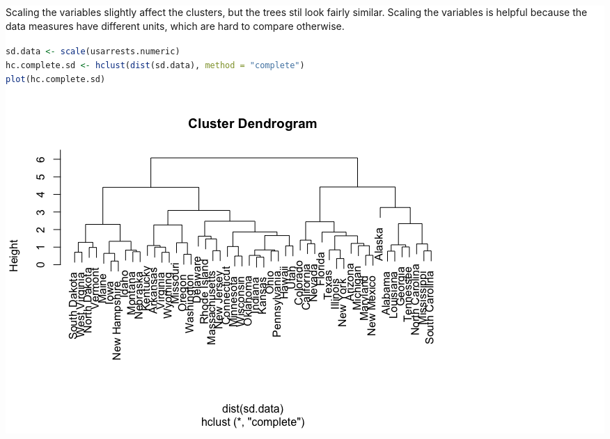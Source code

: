 Scaling the variables slightly affect the clusters, but the trees stil look fairly similar. Scaling the variables is helpful because the data measures have different units, which are hard to compare otherwise.

``` r
sd.data <- scale(usarrests.numeric)
hc.complete.sd <- hclust(dist(sd.data), method = "complete")
plot(hc.complete.sd)
```

![](Unsupervised_Learning_files/figure-markdown_github-ascii_identifiers/unnamed-chunk-11-1.png)
